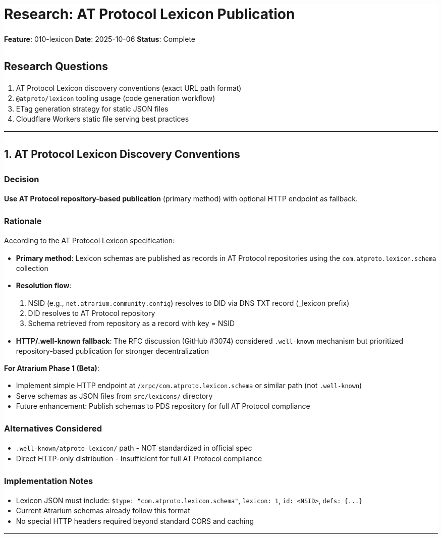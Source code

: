 # Research: AT Protocol Lexicon Publication

**Feature**: 010-lexicon
**Date**: 2025-10-06
**Status**: Complete

## Research Questions

1. AT Protocol Lexicon discovery conventions (exact URL path format)
2. `@atproto/lexicon` tooling usage (code generation workflow)
3. ETag generation strategy for static JSON files
4. Cloudflare Workers static file serving best practices

---

## 1. AT Protocol Lexicon Discovery Conventions

### Decision
**Use AT Protocol repository-based publication** (primary method) with optional HTTP endpoint as fallback.

### Rationale
According to the [AT Protocol Lexicon specification](https://atproto.com/specs/lexicon#lexicon-publication-and-resolution):

- **Primary method**: Lexicon schemas are published as records in AT Protocol repositories using the `com.atproto.lexicon.schema` collection
- **Resolution flow**:
  1. NSID (e.g., `net.atrarium.community.config`) resolves to DID via DNS TXT record (_lexicon prefix)
  2. DID resolves to AT Protocol repository
  3. Schema retrieved from repository as a record with key = NSID

- **HTTP/.well-known fallback**: The RFC discussion (GitHub #3074) considered `.well-known` mechanism but prioritized repository-based publication for stronger decentralization

**For Atrarium Phase 1 (Beta)**:
- Implement simple HTTP endpoint at `/xrpc/com.atproto.lexicon.schema` or similar path (not `.well-known`)
- Serve schemas as JSON files from `src/lexicons/` directory
- Future enhancement: Publish schemas to PDS repository for full AT Protocol compliance

### Alternatives Considered
- `.well-known/atproto-lexicon/` path - NOT standardized in official spec
- Direct HTTP-only distribution - Insufficient for full AT Protocol compliance

### Implementation Notes
- Lexicon JSON must include: `$type: "com.atproto.lexicon.schema"`, `lexicon: 1`, `id: <NSID>`, `defs: {...}`
- Current Atrarium schemas already follow this format
- No special HTTP headers required beyond standard CORS and caching

---